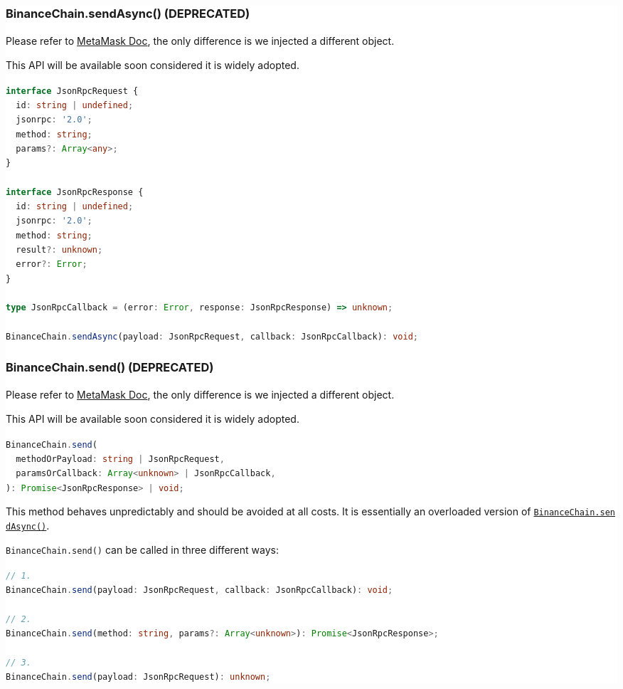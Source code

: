 ### BinanceChain.sendAsync() (DEPRECATED)

Please refer to [MetaMask Doc](https://docs.metamask.io/guide/ethereum-provider.html#ethereum-sendasync-deprecated), the only difference is we injected a different object.

This API will be available soon considered it is widely adopted.

```typescript
interface JsonRpcRequest {
  id: string | undefined;
  jsonrpc: '2.0';
  method: string;
  params?: Array<any>;
}

interface JsonRpcResponse {
  id: string | undefined;
  jsonrpc: '2.0';
  method: string;
  result?: unknown;
  error?: Error;
}

type JsonRpcCallback = (error: Error, response: JsonRpcResponse) => unknown;

BinanceChain.sendAsync(payload: JsonRpcRequest, callback: JsonRpcCallback): void;
```


### BinanceChain.send() (DEPRECATED)

Please refer to [MetaMask Doc](https://docs.metamask.io/guide/ethereum-provider.html#ethereum-send-deprecated), the only difference is we injected a different object.

This API will be available soon considered it is widely adopted.

```typescript
BinanceChain.send(
  methodOrPayload: string | JsonRpcRequest,
  paramsOrCallback: Array<unknown> | JsonRpcCallback,
): Promise<JsonRpcResponse> | void;
```

This method behaves unpredictably and should be avoided at all costs.
It is essentially an overloaded version of [`BinanceChain.sendAsync()`](#BinanceChain-sendasync-deprecated).

`BinanceChain.send()` can be called in three different ways:

```typescript
// 1.
BinanceChain.send(payload: JsonRpcRequest, callback: JsonRpcCallback): void;

// 2.
BinanceChain.send(method: string, params?: Array<unknown>): Promise<JsonRpcResponse>;

// 3.
BinanceChain.send(payload: JsonRpcRequest): unknown;
```
